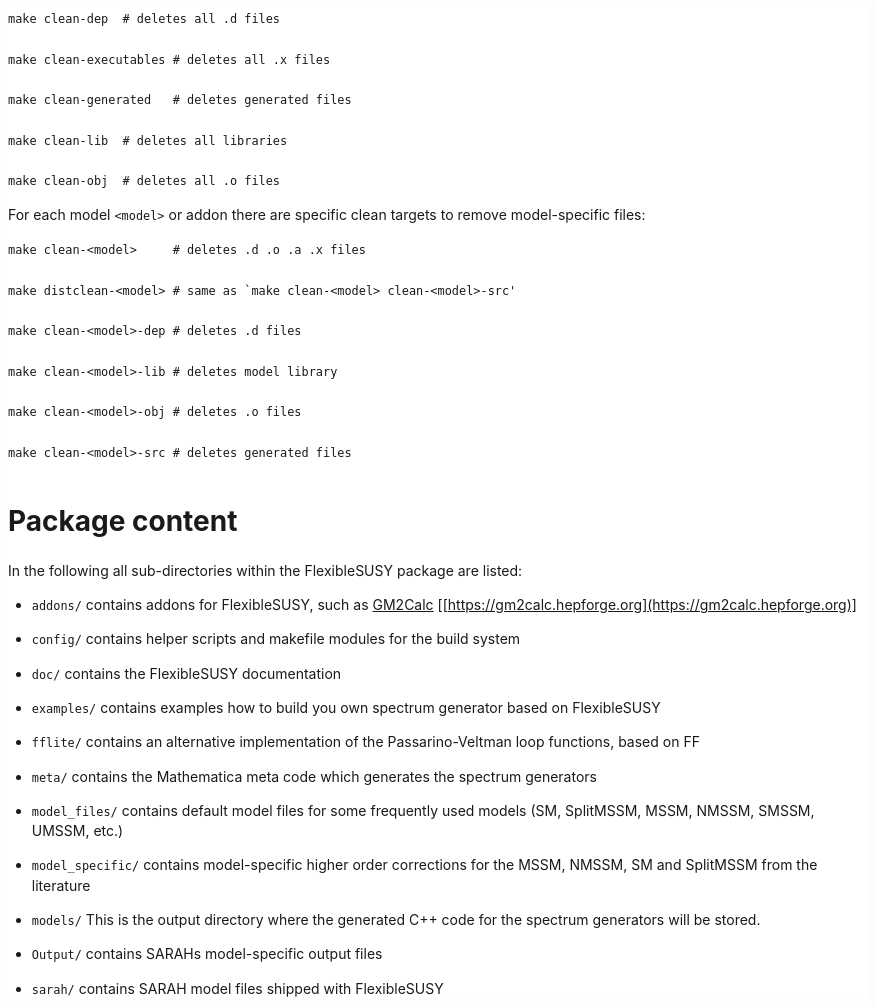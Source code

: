     make clean-dep  # deletes all .d files

    make clean-executables # deletes all .x files

    make clean-generated   # deletes generated files

    make clean-lib  # deletes all libraries

    make clean-obj  # deletes all .o files

For each model `<model>` or addon there are specific clean targets to
remove model-specific files:

    make clean-<model>     # deletes .d .o .a .x files

    make distclean-<model> # same as `make clean-<model> clean-<model>-src'

    make clean-<model>-dep # deletes .d files

    make clean-<model>-lib # deletes model library

    make clean-<model>-obj # deletes .o files

    make clean-<model>-src # deletes generated files


Package content
===============

In the following all sub-directories within the FlexibleSUSY package
are listed:

 * `addons/` contains addons for FlexibleSUSY, such as
   [GM2Calc](https://arxiv.org/abs/1510.08071)
   [[https://gm2calc.hepforge.org](https://gm2calc.hepforge.org)]

 * `config/` contains helper scripts and makefile modules for the
   build system

 * `doc/` contains the FlexibleSUSY documentation

 * `examples/` contains examples how to build you own spectrum
   generator based on FlexibleSUSY

 * `fflite/` contains an alternative implementation of the
   Passarino-Veltman loop functions, based on FF

 * `meta/` contains the Mathematica meta code which generates the
   spectrum generators

 * `model_files/` contains default model files for some frequently
   used models (SM, SplitMSSM, MSSM, NMSSM, SMSSM, UMSSM, etc.)

 * `model_specific/` contains model-specific higher order corrections
   for the MSSM, NMSSM, SM and SplitMSSM from the literature

 * `models/` This is the output directory where the generated C++ code
   for the spectrum generators will be stored.

 * `Output/` contains SARAHs model-specific output files

 * `sarah/` contains SARAH model files shipped with FlexibleSUSY
